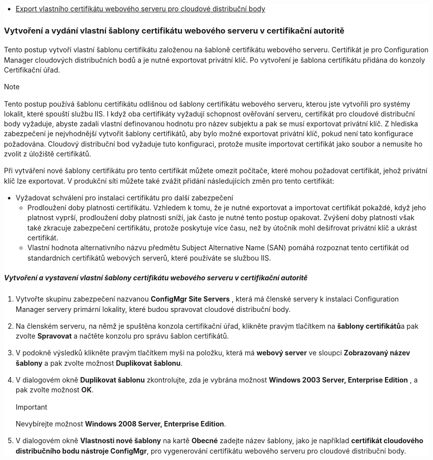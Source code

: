 - [Export vlastního certifikátu webového serveru pro cloudové distribuční body](#BKMK_clouddpexporting2008)  

###  <a name="create-and-issue-a-custom-web-server-certificate-template-on-the-certification-authority"></a><a name="BKMK_clouddpcreating2008"></a>Vytvoření a vydání vlastní šablony certifikátu webového serveru v certifikační autoritě  
 Tento postup vytvoří vlastní šablonu certifikátu založenou na šabloně certifikátu webového serveru. Certifikát je pro Configuration Manager cloudových distribučních bodů a je nutné exportovat privátní klíč. Po vytvoření je šablona certifikátu přidána do konzoly Certifikační úřad.  

> [!NOTE]
>  Tento postup používá šablonu certifikátu odlišnou od šablony certifikátu webového serveru, kterou jste vytvořili pro systémy lokalit, které spouští službu IIS. I když oba certifikáty vyžadují schopnost ověřování serveru, certifikát pro cloudové distribuční body vyžaduje, abyste zadali vlastní definovanou hodnotu pro název subjektu a pak se musí exportovat privátní klíč. Z hlediska zabezpečení je nejvhodnější vytvořit šablony certifikátů, aby bylo možné exportovat privátní klíč, pokud není tato konfigurace požadována. Cloudový distribuční bod vyžaduje tuto konfiguraci, protože musíte importovat certifikát jako soubor a nemusíte ho zvolit z úložiště certifikátů.  
> 
>  Při vytváření nové šablony certifikátu pro tento certifikát můžete omezit počítače, které mohou požadovat certifikát, jehož privátní klíč lze exportovat. V produkční síti můžete také zvážit přidání následujících změn pro tento certifikát:  
> 
> - Vyžadovat schválení pro instalaci certifikátu pro další zabezpečení  
>   - Prodloužení doby platnosti certifikátu. Vzhledem k tomu, že je nutné exportovat a importovat certifikát pokaždé, když jeho platnost vyprší, prodloužení doby platnosti sníží, jak často je nutné tento postup opakovat. Zvýšení doby platnosti však také zkracuje zabezpečení certifikátu, protože poskytuje více času, než by útočník mohl dešifrovat privátní klíč a ukrást certifikát.  
>   - Vlastní hodnota alternativního názvu předmětu Subject Alternative Name (SAN) pomáhá rozpoznat tento certifikát od standardních certifikátů webových serverů, které používáte se službou IIS.  

##### <a name="to-create-and-issue-the-custom-web-server-certificate-template-on-the-certification-authority"></a>Vytvoření a vystavení vlastní šablony certifikátu webového serveru v certifikační autoritě  

1.  Vytvořte skupinu zabezpečení nazvanou **ConfigMgr Site Servers** , která má členské servery k instalaci Configuration Manager servery primární lokality, které budou spravovat cloudové distribuční body.  

2.  Na členském serveru, na němž je spuštěna konzola certifikační úřad, klikněte pravým tlačítkem na **šablony certifikátů**a pak zvolte **Spravovat** a načtěte konzolu pro správu šablon certifikátů.  

3.  V podokně výsledků klikněte pravým tlačítkem myši na položku, která má **webový server** ve sloupci **Zobrazovaný název šablony** a pak zvolte možnost **Duplikovat šablonu**.  

4.  V dialogovém okně **Duplikovat šablonu** zkontrolujte, zda je vybrána možnost **Windows 2003 Server, Enterprise Edition** , a pak zvolte možnost **OK**.  

    > [!IMPORTANT]  
    >  Nevybírejte možnost **Windows 2008 Server, Enterprise Edition**.  

5.  V dialogovém okně **Vlastnosti nové šablony** na kartě **Obecné** zadejte název šablony, jako je například **certifikát cloudového distribučního bodu nástroje ConfigMgr**, pro vygenerování certifikátu webového serveru pro cloudové distribuční body.  
